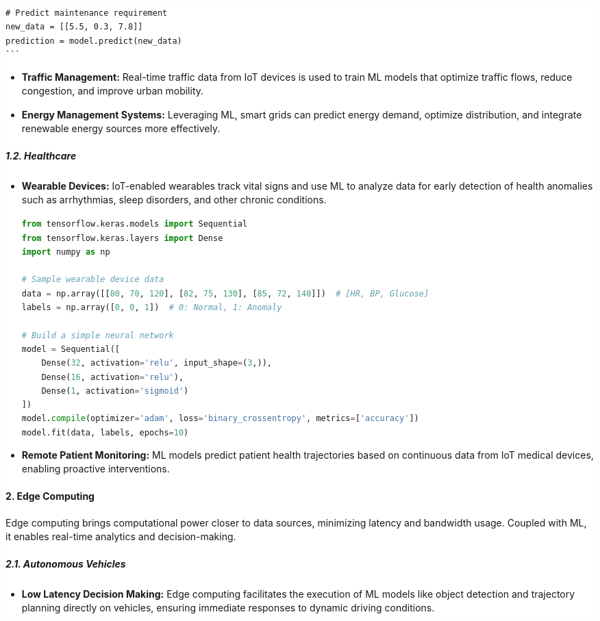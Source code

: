     # Predict maintenance requirement
    new_data = [[5.5, 0.3, 7.8]]
    prediction = model.predict(new_data)
    ```

- **Traffic Management:**
  Real-time traffic data from IoT devices is used to train ML models that optimize traffic flows, reduce congestion, and improve urban mobility.

- **Energy Management Systems:**
  Leveraging ML, smart grids can predict energy demand, optimize distribution, and integrate renewable energy sources more effectively.

##### 1.2. Healthcare

- **Wearable Devices:**
  IoT-enabled wearables track vital signs and use ML to analyze data for early detection of health anomalies such as arrhythmias, sleep disorders, and other chronic conditions.

    ```python
    from tensorflow.keras.models import Sequential
    from tensorflow.keras.layers import Dense
    import numpy as np

    # Sample wearable device data
    data = np.array([[80, 70, 120], [82, 75, 130], [85, 72, 140]])  # [HR, BP, Glucose]
    labels = np.array([0, 0, 1])  # 0: Normal, 1: Anomaly

    # Build a simple neural network
    model = Sequential([
        Dense(32, activation='relu', input_shape=(3,)),
        Dense(16, activation='relu'),
        Dense(1, activation='sigmoid')
    ])
    model.compile(optimizer='adam', loss='binary_crossentropy', metrics=['accuracy'])
    model.fit(data, labels, epochs=10)
    ```

- **Remote Patient Monitoring:**
  ML models predict patient health trajectories based on continuous data from IoT medical devices, enabling proactive interventions.

#### 2. Edge Computing

Edge computing brings computational power closer to data sources, minimizing latency and bandwidth usage. Coupled with ML, it enables real-time analytics and decision-making.

##### 2.1. Autonomous Vehicles

- **Low Latency Decision Making:**
  Edge computing facilitates the execution of ML models like object detection and trajectory planning directly on vehicles, ensuring immediate responses to dynamic driving conditions.
